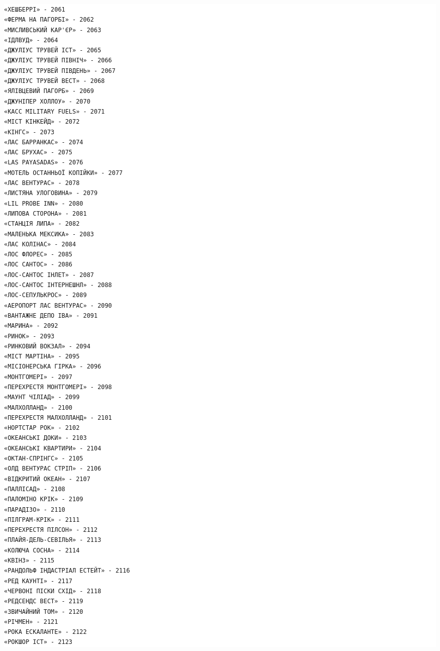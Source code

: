 ```
«ХЕШБЕРРІ» - 2061
«ФЕРМА НА ПАГОРБІ» - 2062
«МИСЛИВСЬКИЙ КАР'ЄР» - 2063
«ІДЛВУД» - 2064
«ДЖУЛІУС ТРУВЕЙ ІСТ» - 2065
«ДЖУЛІУС ТРУВЕЙ ПІВНІЧ» - 2066
«ДЖУЛІУС ТРУВЕЙ ПІВДЕНЬ» - 2067
«ДЖУЛІУС ТРУВЕЙ ВЕСТ» - 2068
«ЯЛІВЦЕВИЙ ПАГОРБ» - 2069
«ДЖУНІПЕР ХОЛЛОУ» - 2070
«KACC MILITARY FUELS» - 2071
«МІСТ КІНКЕЙД» - 2072
«КІНГС» - 2073
«ЛАС БАРРАНКАС» - 2074
«ЛАС БРУХАС» - 2075
«LAS PAYASADAS» - 2076
«МОТЕЛЬ ОСТАННЬОЇ КОПІЙКИ» - 2077
«ЛАС ВЕНТУРАС» - 2078
«ЛИСТЯНА УЛОГОВИНА» - 2079
«LIL PROBE INN» - 2080
«ЛИПОВА СТОРОНА» - 2081
«СТАНЦІЯ ЛИПА» - 2082
«МАЛЕНЬКА МЕКСИКА» - 2083
«ЛАС КОЛІНАС» - 2084
«ЛОС ФЛОРЕС» - 2085
«ЛОС САНТОС» - 2086
«ЛОС-САНТОС ІНЛЕТ» - 2087
«ЛОС-САНТОС ІНТЕРНЕШНЛ» - 2088
«ЛОС-СЕПУЛЬКРОС» - 2089
«АЕРОПОРТ ЛАС ВЕНТУРАС» - 2090
«ВАНТАЖНЕ ДЕПО ІВА» - 2091
«МАРИНА» - 2092
«РИНОК» - 2093
«РИНКОВИЙ ВОКЗАЛ» - 2094
«МІСТ МАРТІНА» - 2095
«МІСІОНЕРСЬКА ГІРКА» - 2096
«МОНТГОМЕРІ» - 2097
«ПЕРЕХРЕСТЯ МОНТГОМЕРІ» - 2098
«МАУНТ ЧІЛІАД» - 2099
«МАЛХОЛЛАНД» - 2100
«ПЕРЕХРЕСТЯ МАЛХОЛЛАНД» - 2101
«НОРТСТАР РОК» - 2102
«ОКЕАНСЬКІ ДОКИ» - 2103
«ОКЕАНСЬКІ КВАРТИРИ» - 2104
«ОКТАН-СПРІНГС» - 2105
«ОЛД ВЕНТУРАС СТРІП» - 2106
«ВІДКРИТИЙ ОКЕАН» - 2107
«ПАЛЛІСАД» - 2108
«ПАЛОМІНО КРІК» - 2109
«ПАРАДІЗО» - 2110
«ПІЛГРАМ-КРІК» - 2111
«ПЕРЕХРЕСТЯ ПІЛСОН» - 2112
«ПЛАЙЯ-ДЕЛЬ-СЕВІЛЬЯ» - 2113
«КОЛЮЧА СОСНА» - 2114
«КВІНЗ» - 2115
«РАНДОЛЬФ ІНДАСТРІАЛ ЕСТЕЙТ» - 2116
«РЕД КАУНТІ» - 2117
«ЧЕРВОНІ ПІСКИ СХІД» - 2118
«РЕДСЕНДС ВЕСТ» - 2119
«ЗВИЧАЙНИЙ ТОМ» - 2120
«РІЧМЕН» - 2121
«РОКА ЕСКАЛАНТЕ» - 2122
«РОКШОР ІСТ» - 2123
```